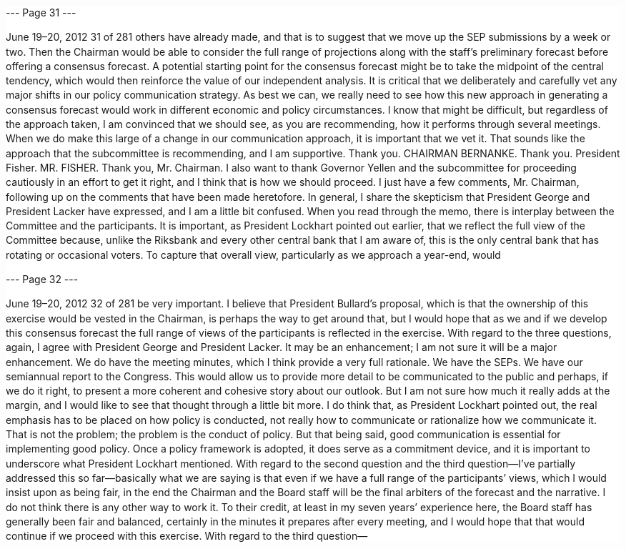 --- Page 31 ---

June 19–20, 2012 31 of 281
others have already made, and that is to suggest that we move up the SEP submissions by a week
or two. Then the Chairman would be able to consider the full range of projections along with the
staff’s preliminary forecast before offering a consensus forecast. A potential starting point for
the consensus forecast might be to take the midpoint of the central tendency, which would then
reinforce the value of our independent analysis.
It is critical that we deliberately and carefully vet any major shifts in our policy
communication strategy. As best we can, we really need to see how this new approach in
generating a consensus forecast would work in different economic and policy circumstances. I
know that might be difficult, but regardless of the approach taken, I am convinced that we should
see, as you are recommending, how it performs through several meetings. When we do make
this large of a change in our communication approach, it is important that we vet it. That sounds
like the approach that the subcommittee is recommending, and I am supportive. Thank you.
CHAIRMAN BERNANKE. Thank you. President Fisher.
MR. FISHER. Thank you, Mr. Chairman. I also want to thank Governor Yellen and the
subcommittee for proceeding cautiously in an effort to get it right, and I think that is how we
should proceed.
I just have a few comments, Mr. Chairman, following up on the comments that have been
made heretofore. In general, I share the skepticism that President George and President Lacker
have expressed, and I am a little bit confused. When you read through the memo, there is
interplay between the Committee and the participants. It is important, as President Lockhart
pointed out earlier, that we reflect the full view of the Committee because, unlike the Riksbank
and every other central bank that I am aware of, this is the only central bank that has rotating or
occasional voters. To capture that overall view, particularly as we approach a year-end, would

--- Page 32 ---

June 19–20, 2012 32 of 281
be very important. I believe that President Bullard’s proposal, which is that the ownership of this
exercise would be vested in the Chairman, is perhaps the way to get around that, but I would
hope that as we and if we develop this consensus forecast the full range of views of the
participants is reflected in the exercise.
With regard to the three questions, again, I agree with President George and President
Lacker. It may be an enhancement; I am not sure it will be a major enhancement. We do have
the meeting minutes, which I think provide a very full rationale. We have the SEPs. We have
our semiannual report to the Congress. This would allow us to provide more detail to be
communicated to the public and perhaps, if we do it right, to present a more coherent and
cohesive story about our outlook. But I am not sure how much it really adds at the margin, and I
would like to see that thought through a little bit more. I do think that, as President Lockhart
pointed out, the real emphasis has to be placed on how policy is conducted, not really how to
communicate or rationalize how we communicate it. That is not the problem; the problem is the
conduct of policy. But that being said, good communication is essential for implementing good
policy. Once a policy framework is adopted, it does serve as a commitment device, and it is
important to underscore what President Lockhart mentioned.
With regard to the second question and the third question—I’ve partially addressed this
so far—basically what we are saying is that even if we have a full range of the participants’
views, which I would insist upon as being fair, in the end the Chairman and the Board staff will
be the final arbiters of the forecast and the narrative. I do not think there is any other way to
work it. To their credit, at least in my seven years’ experience here, the Board staff has generally
been fair and balanced, certainly in the minutes it prepares after every meeting, and I would hope
that that would continue if we proceed with this exercise. With regard to the third question—
